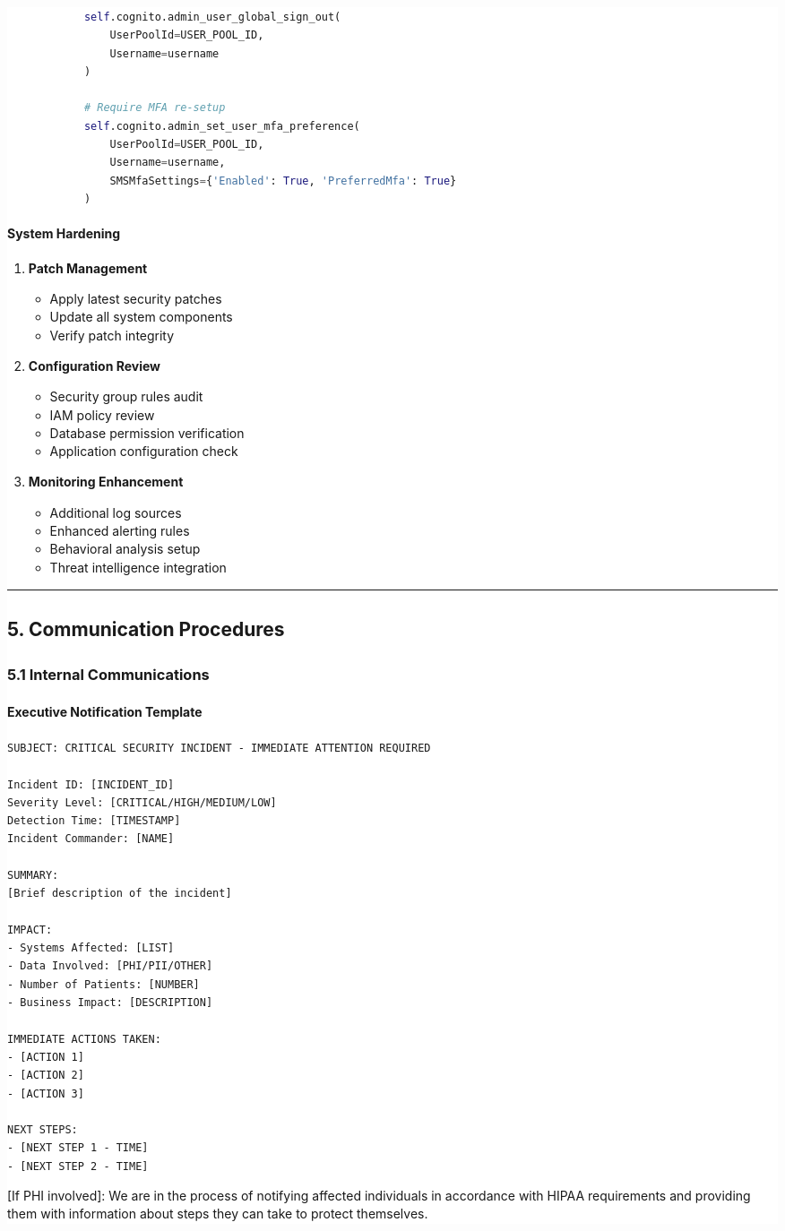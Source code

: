 ```python
            self.cognito.admin_user_global_sign_out(
                UserPoolId=USER_POOL_ID,
                Username=username
            )
            
            # Require MFA re-setup
            self.cognito.admin_set_user_mfa_preference(
                UserPoolId=USER_POOL_ID,
                Username=username,
                SMSMfaSettings={'Enabled': True, 'PreferredMfa': True}
            )
```

#### System Hardening
1. **Patch Management**
   - Apply latest security patches
   - Update all system components
   - Verify patch integrity

2. **Configuration Review**
   - Security group rules audit
   - IAM policy review
   - Database permission verification
   - Application configuration check

3. **Monitoring Enhancement**
   - Additional log sources
   - Enhanced alerting rules
   - Behavioral analysis setup
   - Threat intelligence integration

---

## 5. Communication Procedures

### 5.1 Internal Communications

#### Executive Notification Template
```
SUBJECT: CRITICAL SECURITY INCIDENT - IMMEDIATE ATTENTION REQUIRED

Incident ID: [INCIDENT_ID]
Severity Level: [CRITICAL/HIGH/MEDIUM/LOW]
Detection Time: [TIMESTAMP]
Incident Commander: [NAME]

SUMMARY:
[Brief description of the incident]

IMPACT:
- Systems Affected: [LIST]
- Data Involved: [PHI/PII/OTHER]
- Number of Patients: [NUMBER]
- Business Impact: [DESCRIPTION]

IMMEDIATE ACTIONS TAKEN:
- [ACTION 1]
- [ACTION 2]
- [ACTION 3]

NEXT STEPS:
- [NEXT STEP 1 - TIME]
- [NEXT STEP 2 - TIME]
```

[If PHI involved]: We are in the process of notifying affected individuals in accordance with HIPAA requirements and providing them with information about steps they can take to protect themselves.